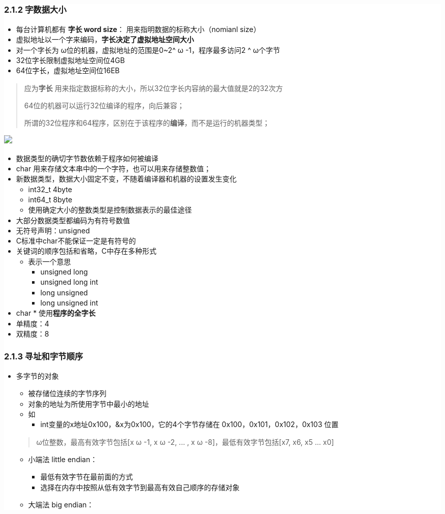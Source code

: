 

### 2.1.2 字数据大小

* 每台计算机都有 **字长 word size**： 用来指明数据的标称大小（nomianl size）
* 虚拟地址以一个字来编码，**字长决定了虚拟地址空间大小**
* 对一个字长为 ω位的机器，虚拟地址的范围是0~2^ ω -1，程序最多访问2 ^ ω个字节
* 32位字长限制虚拟地址空间位4GB
* 64位字长，虚拟地址空间位16EB

> 应为**字长** 用来指定数据标称的大小，所以32位字长内容纳的最大值就是2的32次方
>
> 64位的机器可以运行32位编译的程序，向后兼容；
>
> 所谓的32位程序和64程序，区别在于该程序的**编译**，而不是运行的机器类型；

![](C:\Users\teddy\OneDrive\2020\CS-Learning-curve\体系\体系结构-典型的计算机系统-C中典型数据大小.png)

* 数据类型的确切字节数依赖于程序如何被编译
* char 用来存储文本串中的一个字符，也可以用来存储整数值；
* 新数据类型，数据大小固定不变，不随着编译器和机器的设置发生变化
  * int32_t   4byte
  * int64_t        8byte
  * 使用确定大小的整数类型是控制数据表示的最佳途径
* 大部分数据类型都编码为有符号数值
* 无符号声明：unsigned
* C标准中char不能保证一定是有符号的
* 关键词的顺序包括和省略，C中存在多种形式
  * 表示一个意思
    * unsigned long
    * unsigned long int
    * long unsigned
    * long unsigned int
* char * 使用**程序的全字长**
* 单精度：4
* 双精度：8



### 2.1.3 寻址和字节顺序

* 多字节的对象

  * 被存储位连续的字节序列
  * 对象的地址为所使用字节中最小的地址
  * 如
    * int变量的x地址0x100，&x为0x100，它的4个字节存储在 0x100，0x101，0x102，0x103 位置

  >  ω位整数，最高有效字节包括[x  ω -1, x  ω -2, ... , x  ω -8]，最低有效字节包括[x7, x6, x5 ... x0]

  * 小端法 little endian：

    * 最低有效字节在最前面的方式
    * 选择在内存中按照从低有效字节到最高有效自己顺序的存储对象

  * 大端法 big endian：
